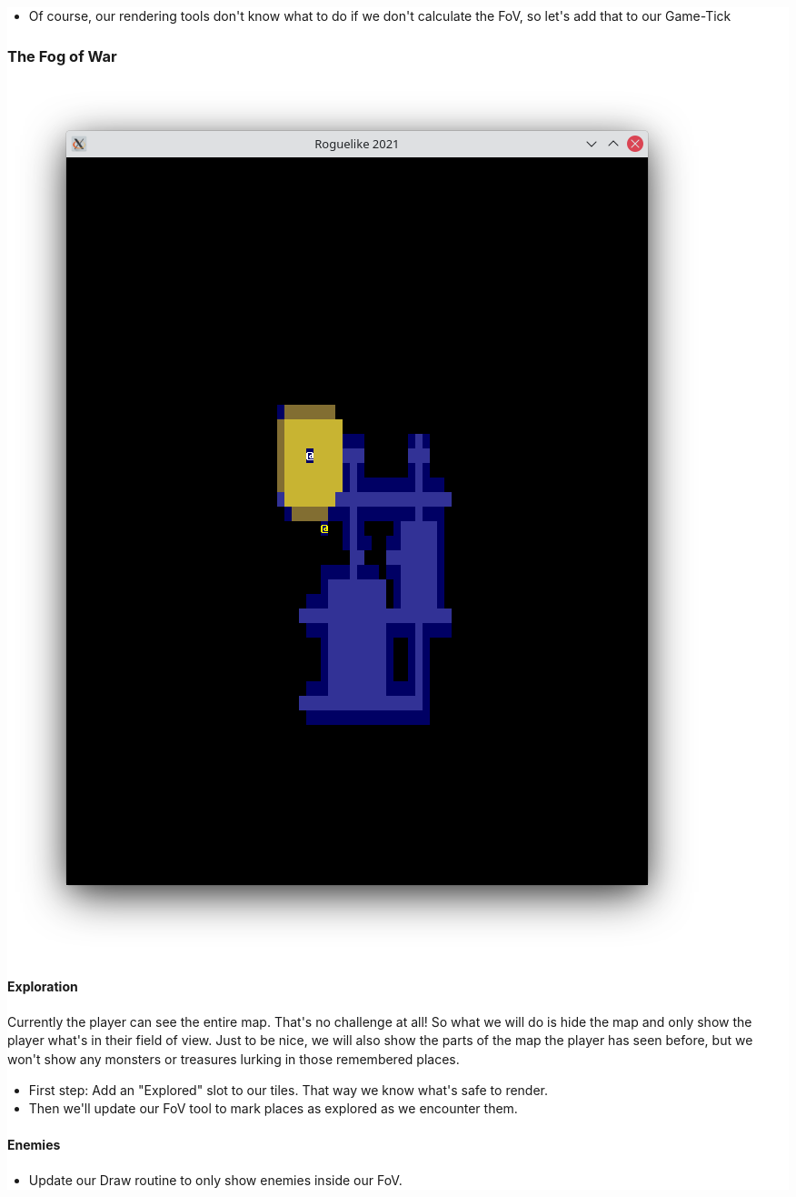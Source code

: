   * Of course, our rendering tools don't know what to do if we don't calculate the FoV, so let's add that to our Game-Tick
### The Fog of War
![Part 4.2](./screenshots/Part4.2.png?raw=true "The Fog Of War")
#### Exploration
Currently the player can see the entire map.  That's no challenge at all! So what we will do is hide the map and only show the player what's in their field of view.  Just to be nice, we will also show the parts of the map the player has seen before, but we won't show any monsters or treasures lurking in those remembered places.
* First step: Add an "Explored" slot to our tiles.  That way we know what's safe to render.
* Then we'll update our FoV tool to mark places as explored as we encounter them.
#### Enemies
* Update our Draw routine to only show enemies inside our FoV.
